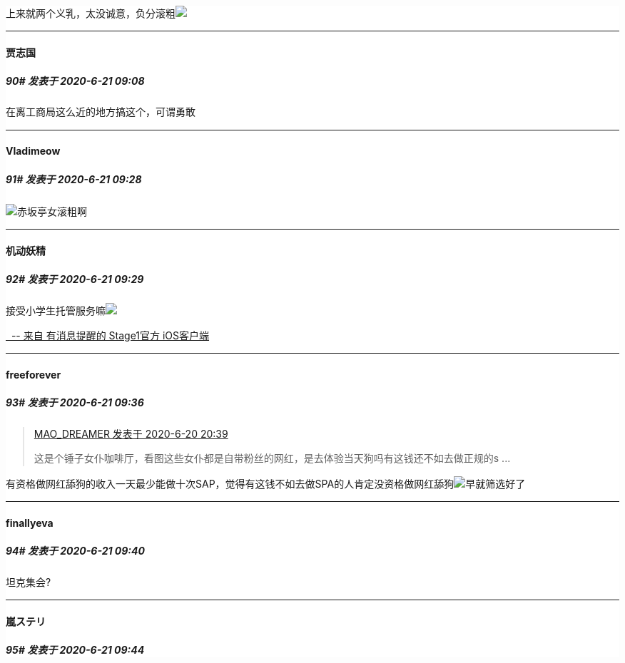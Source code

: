 
上来就两个义乳，太没诚意，负分滚粗<img src="https://static.saraba1st.com/image/smiley/face2017/048.png" referrerpolicy="no-referrer">


-----

####  贾志国  
##### 90#       发表于 2020-6-21 09:08


在离工商局这么近的地方搞这个，可谓勇敢


-----

####  Vladimeow  
##### 91#       发表于 2020-6-21 09:28


<img src="https://static.saraba1st.com/image/smiley/face2017/065.png" referrerpolicy="no-referrer">赤坂亭女滚粗啊


-----

####  机动妖精  
##### 92#       发表于 2020-6-21 09:29


接受小学生托管服务嘛<img src="https://static.saraba1st.com/image/smiley/face2017/031.png" referrerpolicy="no-referrer">

[  -- 来自 有消息提醒的 Stage1官方 iOS客户端](https://itunes.apple.com/fi/app/saraba1st/id1221237470?mt=8)


-----

####  freeforever  
##### 93#       发表于 2020-6-21 09:36


<blockquote><a href="httphttps://bbs.saraba1st.com/2b/forum.php?mod=redirect&amp;goto=findpost&amp;pid=47880201&amp;ptid=1942930" target="_blank">MAO_DREAMER 发表于 2020-6-20 20:39</a>

这是个锤子女仆咖啡厅，看图这些女仆都是自带粉丝的网红，是去体验当天狗吗有这钱还不如去做正规的s ...</blockquote>
有资格做网红舔狗的收入一天最少能做十次SAP，觉得有这钱不如去做SPA的人肯定没资格做网红舔狗<img src="https://static.saraba1st.com/image/smiley/face2017/048.png" referrerpolicy="no-referrer">早就筛选好了


-----

####  finallyeva  
##### 94#       发表于 2020-6-21 09:40


坦克集会?


-----

####  嵐ステリ  
##### 95#       发表于 2020-6-21 09:44
